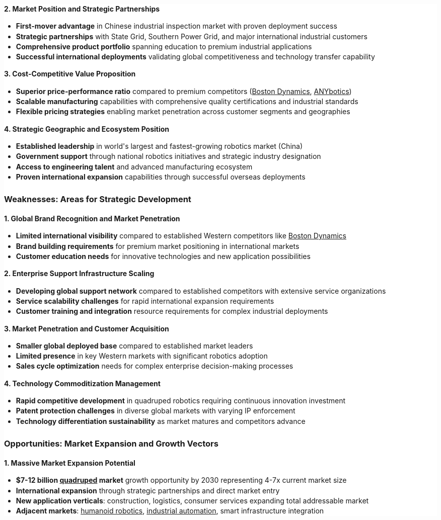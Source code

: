 **2. Market Position and Strategic Partnerships**
- **First-mover advantage** in Chinese industrial inspection market with proven deployment success
- **Strategic partnerships** with State Grid, Southern Power Grid, and major international industrial customers
- **Comprehensive product portfolio** spanning education to premium industrial applications
- **Successful international deployments** validating global competitiveness and technology transfer capability

**3. Cost-Competitive Value Proposition**
- **Superior price-performance ratio** compared to premium competitors ([Boston Dynamics](/brands/boston-dynamics), [ANYbotics](/brands/anybotics))
- **Scalable manufacturing** capabilities with comprehensive quality certifications and industrial standards
- **Flexible pricing strategies** enabling market penetration across customer segments and geographies

**4. Strategic Geographic and Ecosystem Position**
- **Established leadership** in world's largest and fastest-growing robotics market (China)
- **Government support** through national robotics initiatives and strategic industry designation
- **Access to engineering talent** and advanced manufacturing ecosystem
- **Proven international expansion** capabilities through successful overseas deployments

### Weaknesses: Areas for Strategic Development

**1. Global Brand Recognition and Market Penetration**
- **Limited international visibility** compared to established Western competitors like [Boston Dynamics](/brands/boston-dynamics)
- **Brand building requirements** for premium market positioning in international markets
- **Customer education needs** for innovative technologies and new application possibilities

**2. Enterprise Support Infrastructure Scaling**
- **Developing global support network** compared to established competitors with extensive service organizations
- **Service scalability challenges** for rapid international expansion requirements
- **Customer training and integration** resource requirements for complex industrial deployments

**3. Market Penetration and Customer Acquisition**
- **Smaller global deployed base** compared to established market leaders
- **Limited presence** in key Western markets with significant robotics adoption
- **Sales cycle optimization** needs for complex enterprise decision-making processes

**4. Technology Commoditization Management**
- **Rapid competitive development** in quadruped robotics requiring continuous innovation investment
- **Patent protection challenges** in diverse global markets with varying IP enforcement
- **Technology differentiation sustainability** as market matures and competitors advance

### Opportunities: Market Expansion and Growth Vectors

**1. Massive Market Expansion Potential**
- **$7-12 billion [quadruped](/categories/quadruped) market** growth opportunity by 2030 representing 4-7x current market size
- **International expansion** through strategic partnerships and direct market entry
- **New application verticals**: construction, logistics, consumer services expanding total addressable market
- **Adjacent markets**: [humanoid robotics](/categories/humanoid), [industrial automation](/categories/industrial), smart infrastructure integration
